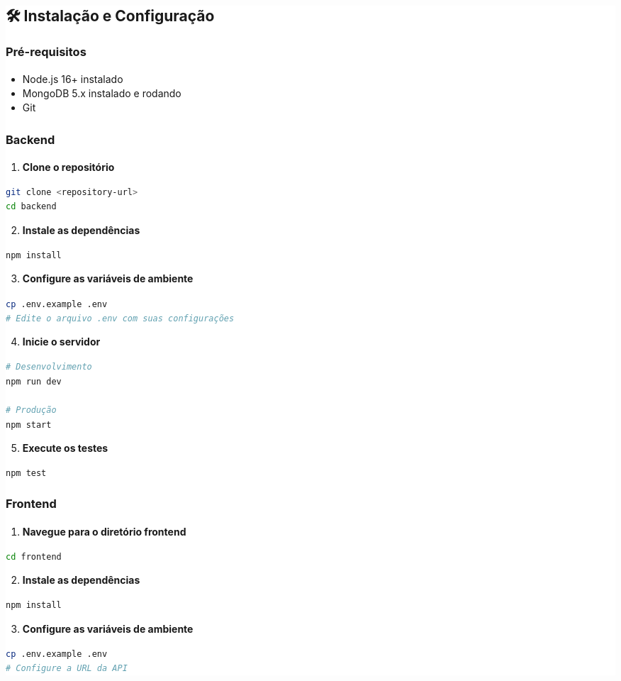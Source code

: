 ## 🛠️ Instalação e Configuração

### Pré-requisitos
- Node.js 16+ instalado
- MongoDB 5.x instalado e rodando
- Git

### Backend

1. **Clone o repositório**
```bash
git clone <repository-url>
cd backend
```

2. **Instale as dependências**
```bash
npm install
```

3. **Configure as variáveis de ambiente**
```bash
cp .env.example .env
# Edite o arquivo .env com suas configurações
```

4. **Inicie o servidor**
```bash
# Desenvolvimento
npm run dev

# Produção
npm start
```

5. **Execute os testes**
```bash
npm test
```

### Frontend

1. **Navegue para o diretório frontend**
```bash
cd frontend
```

2. **Instale as dependências**
```bash
npm install
```

3. **Configure as variáveis de ambiente**
```bash
cp .env.example .env
# Configure a URL da API
```
